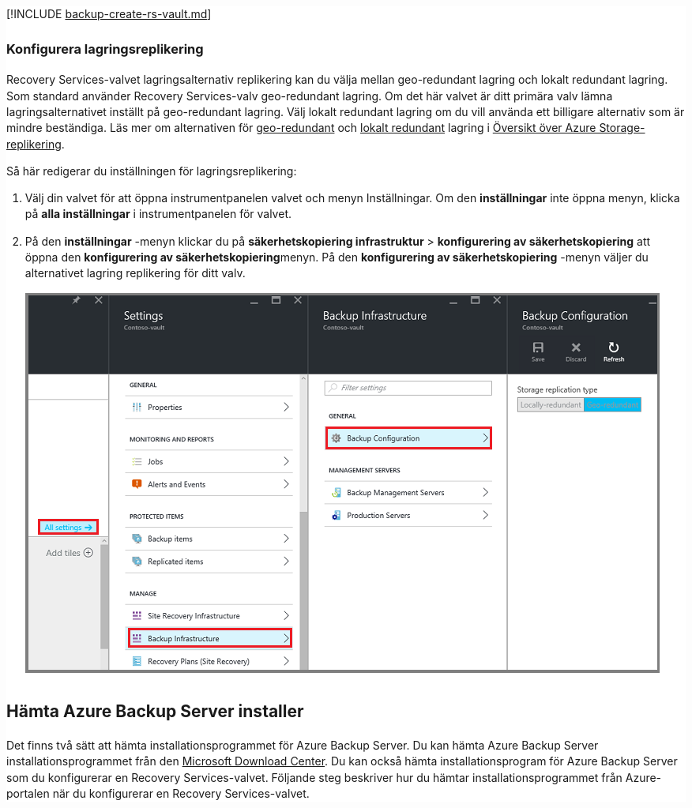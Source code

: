 [!INCLUDE [backup-create-rs-vault.md](../../includes/backup-create-rs-vault.md)]

### <a name="set-storage-replication"></a>Konfigurera lagringsreplikering

Recovery Services-valvet lagringsalternativ replikering kan du välja mellan geo-redundant lagring och lokalt redundant lagring. Som standard använder Recovery Services-valv geo-redundant lagring. Om det här valvet är ditt primära valv lämna lagringsalternativet inställt på geo-redundant lagring. Välj lokalt redundant lagring om du vill använda ett billigare alternativ som är mindre beständiga. Läs mer om alternativen för [geo-redundant](../storage/common/storage-redundancy-grs.md) och [lokalt redundant](../storage/common/storage-redundancy-lrs.md) lagring i [Översikt över Azure Storage-replikering](../storage/common/storage-redundancy.md).

Så här redigerar du inställningen för lagringsreplikering:

1. Välj din valvet för att öppna instrumentpanelen valvet och menyn Inställningar. Om den **inställningar** inte öppna menyn, klicka på **alla inställningar** i instrumentpanelen för valvet.
2. På den **inställningar** -menyn klickar du på **säkerhetskopiering infrastruktur** > **konfigurering av säkerhetskopiering** att öppna den **konfigurering av säkerhetskopiering**menyn. På den **konfigurering av säkerhetskopiering** -menyn väljer du alternativet lagring replikering för ditt valv.

    ![Lista över säkerhetskopieringsvalv](./media/backup-azure-vms-first-look-arm/choose-storage-configuration-rs-vault.png)

## <a name="download-azure-backup-server-installer"></a>Hämta Azure Backup Server installer

Det finns två sätt att hämta installationsprogrammet för Azure Backup Server. Du kan hämta Azure Backup Server installationsprogrammet från den [Microsoft Download Center](https://www.microsoft.com/en-us/download/details.aspx?id=55269). Du kan också hämta installationsprogram för Azure Backup Server som du konfigurerar en Recovery Services-valvet. Följande steg beskriver hur du hämtar installationsprogrammet från Azure-portalen när du konfigurerar en Recovery Services-valvet.
